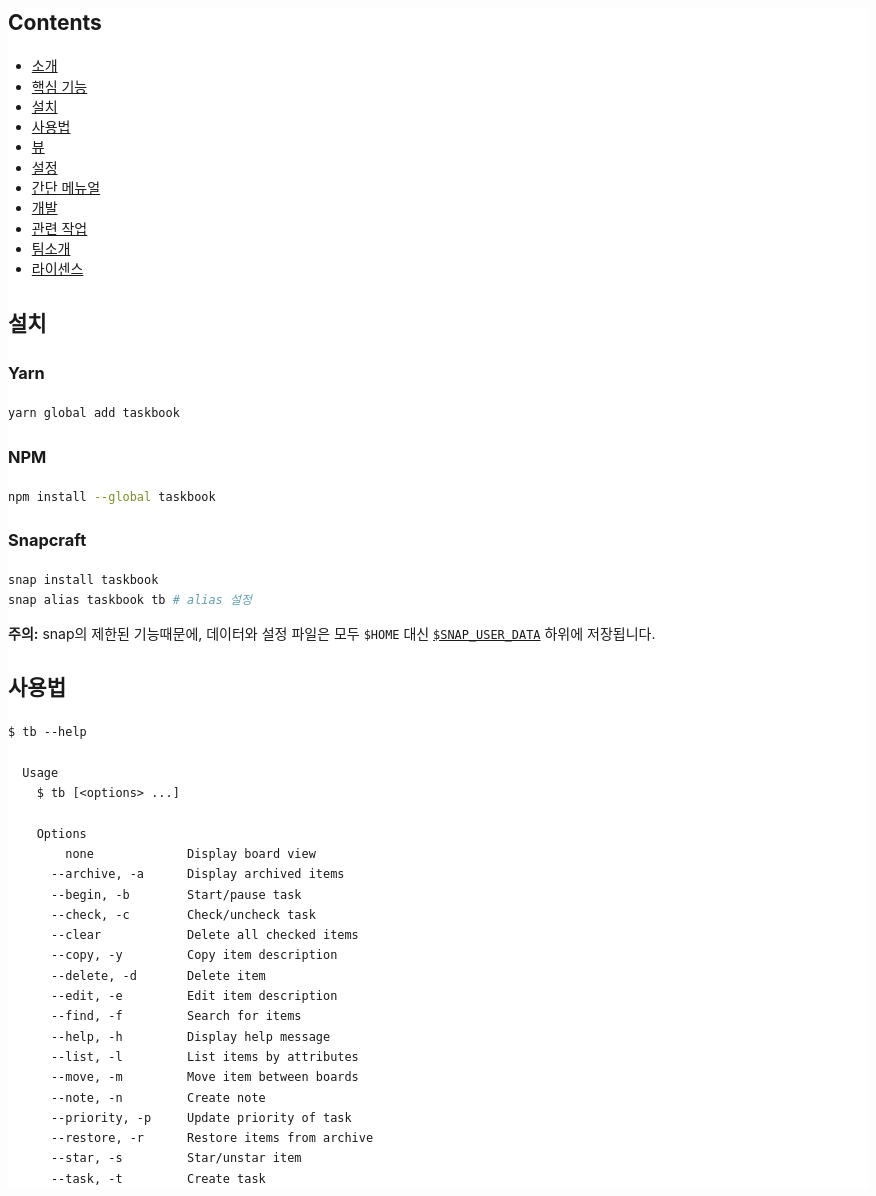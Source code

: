 
## Contents

- [소개](#description)
- [핵심 기능](#highlights)
- [설치](#install)
- [사용법](#usage)
- [뷰](#views)
- [설정](#configuration)
- [간단 메뉴얼](#flight-manual)
- [개발](#development)
- [관련 작업](#related)
- [팀소개](#team)
- [라이센스](#license)

## 설치

### Yarn

```bash
yarn global add taskbook
```

### NPM

```bash
npm install --global taskbook
```

### Snapcraft

```bash
snap install taskbook
snap alias taskbook tb # alias 설정
```

**주의:** snap의 제한된 기능때문에, 데이터와 설정 파일은 모두 `$HOME` 대신 [`$SNAP_USER_DATA`](https://docs.snapcraft.io/reference/env) 하위에 저장됩니다.

## 사용법

```
$ tb --help

  Usage
    $ tb [<options> ...]

    Options
        none             Display board view
      --archive, -a      Display archived items
      --begin, -b        Start/pause task
      --check, -c        Check/uncheck task
      --clear            Delete all checked items
      --copy, -y         Copy item description
      --delete, -d       Delete item
      --edit, -e         Edit item description
      --find, -f         Search for items
      --help, -h         Display help message
      --list, -l         List items by attributes
      --move, -m         Move item between boards
      --note, -n         Create note
      --priority, -p     Update priority of task
      --restore, -r      Restore items from archive
      --star, -s         Star/unstar item
      --task, -t         Create task
```